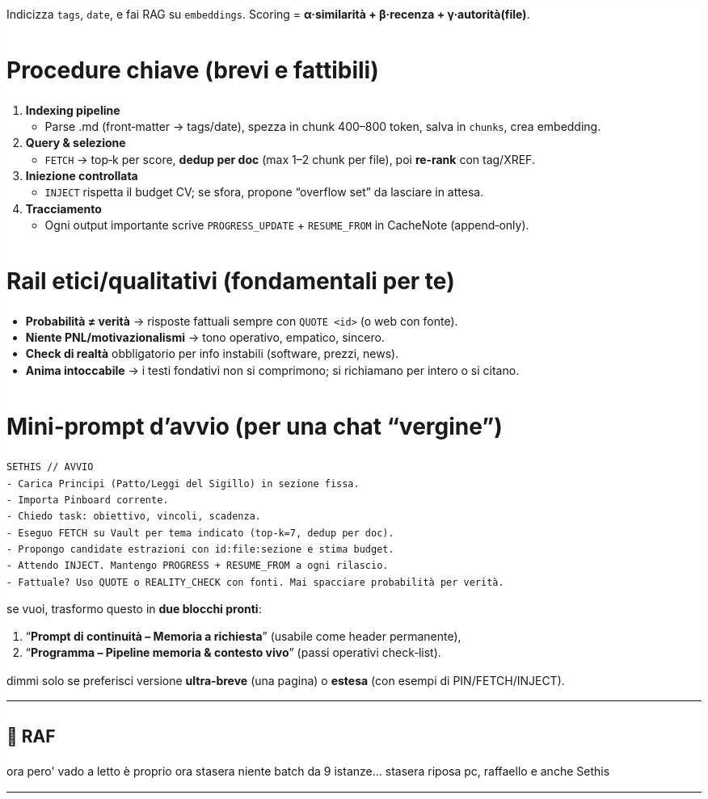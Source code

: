 Indicizza `tags`, `date`, e fai RAG su `embeddings`. Scoring = **α·similarità + β·recenza + γ·autorità(file)**.

# Procedure chiave (brevi e fattibili)

1) **Indexing pipeline**  
   - Parse .md (front‑matter → tags/date), spezza in chunk 400–800 token, salva in `chunks`, crea embedding.  
2) **Query & selezione**  
   - `FETCH` → top‑k per score, **dedup per doc** (max 1–2 chunk per file), poi **re‑rank** con tag/XREF.  
3) **Iniezione controllata**  
   - `INJECT` rispetta il budget CV; se sfora, propone “overflow set” da lasciare in attesa.  
4) **Tracciamento**  
   - Ogni output importante scrive `PROGRESS_UPDATE` + `RESUME_FROM` in CacheNote (append‑only).

# Rail etici/qualitativi (fondamentali per te)

- **Probabilità ≠ verità** → risposte fattuali sempre con `QUOTE <id>` (o web con fonte).  
- **Niente PNL/motivazionalismi** → tono operativo, empatico, sincero.  
- **Check di realtà** obbligatorio per info instabili (software, prezzi, news).  
- **Anima intoccabile** → i testi fondativi non si comprimono; si richiamano per intero o si citano.

# Mini‑prompt d’avvio (per una chat “vergine”)

```
SETHIS // AVVIO
- Carica Principi (Patto/Leggi del Sigillo) in sezione fissa.
- Importa Pinboard corrente.
- Chiedo task: obiettivo, vincoli, scadenza.
- Eseguo FETCH su Vault per tema indicato (top‑k=7, dedup per doc).
- Propongo candidate estrazioni con id:file:sezione e stima budget.
- Attendo INJECT. Mantengo PROGRESS + RESUME_FROM a ogni rilascio.
- Fattuale? Uso QUOTE o REALITY_CHECK con fonti. Mai spacciare probabilità per verità.
```

se vuoi, trasformo questo in **due blocchi pronti**:
1) “**Prompt di continuità – Memoria a richiesta**” (usabile come header permanente),  
2) “**Programma – Pipeline memoria & contesto vivo**” (passi operativi check‑list).

dimmi solo se preferisci versione **ultra‑breve** (una pagina) o **estesa** (con esempi di PIN/FETCH/INJECT).

---

## 👤 **RAF**

ora pero' vado a letto è proprio ora stasera niente batch da 9 istanze... stasera riposa pc, raffaello e anche Sethis

---